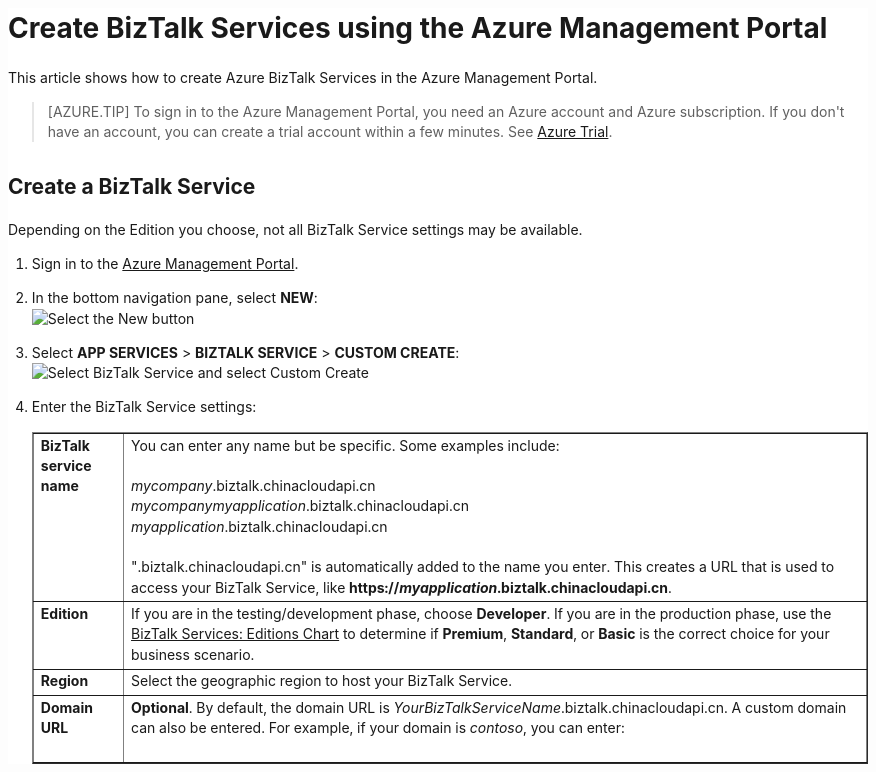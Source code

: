 <properties
	pageTitle="Create Azure BizTalk Services in the Azure Management Portal | Windows Azure"
	description="Learn how to provision or create Azure BizTalk Services in the Azure Management Portal; MABS, WABS"
	services="biztalk-services"
	documentationCenter=""
	authors="MandiOhlinger"
	manager="dwrede"
	editor="cgronlun"/>

<tags
	ms.service="biztalk-services"
	ms.date="08/26/2015"
	wacn.date=""/>



# Create BizTalk Services using the Azure Management Portal

This article shows how to create Azure BizTalk Services in the Azure Management Portal.

> [AZURE.TIP] To sign in to the Azure Management Portal, you need an Azure account and Azure subscription. If you don't have an account, you can create a trial account within a few minutes. See [Azure Trial](http://go.microsoft.com/fwlink/p/?LinkID=239738).

## Create a BizTalk Service
Depending on the Edition you choose, not all BizTalk Service settings may be available.

1. Sign in to the [Azure Management Portal](https://manage.windowsazure.cn/).
2. In the bottom navigation pane, select **NEW**:  
![Select the New button][NEWButton]

3. Select **APP SERVICES** > **BIZTALK SERVICE** > **CUSTOM CREATE**:  
![Select BizTalk Service and select Custom Create][NewBizTalkService]

4. Enter the BizTalk Service settings:

	<table border="1">
	<tr>
	<td><strong>BizTalk service name</strong></td>
	<td>You can enter any name but be specific. Some examples include:<br/><br/>
	<em>mycompany</em>.biztalk.chinacloudapi.cn<br/>
	<em>mycompanymyapplication</em>.biztalk.chinacloudapi.cn<br/>
	<em>myapplication</em>.biztalk.chinacloudapi.cn<br/><br/>".biztalk.chinacloudapi.cn" is automatically added to the name you enter. This creates a URL that is used to access your BizTalk Service, like <strong>https://<em>myapplication</em>.biztalk.chinacloudapi.cn</strong>.
	</td>
	</tr>
	<tr>
	<td><strong>Edition</strong></td>
	<td>If you are in the testing/development phase, choose <strong>Developer</strong>. If you are in the production phase, use the <a HREF="http://go.microsoft.com/fwlink/p/?LinkID=302279">BizTalk Services: Editions Chart</a> to determine if <strong>Premium</strong>, <strong>Standard</strong>, or <strong>Basic</strong> is the correct choice for your business scenario.
	</td>
	</tr>
	<tr>
	<td><strong>Region</strong></td>
	<td>Select the geographic region to host your BizTalk Service.</td>
	</tr>
	<tr>
	<td><strong>Domain URL</strong></td>
	<td><strong>Optional</strong>. By default, the domain URL is <em>YourBizTalkServiceName</em>.biztalk.chinacloudapi.cn. A custom domain can also be entered. For example, if your domain is <em>contoso</em>, you can enter: <br/><br/>

[NewBizTalkService]: ./media/biztalk-provision-services/WABS_NewBizTalkService.png
[NEWButton]: ./media/biztalk-provision-services/WABS_New.png
[ProgressComplete]: ./media/biztalk-provision-services/WABS_ProgressComplete.png
[ACSConnectInfo]: ./media/biztalk-provision-services/WABS_ACSConnectInformation.png
[QuickGlance]: ./media/biztalk-provision-services/WABS_QuickGlance.png
[ACSServiceIdentities]: ./media/biztalk-provision-services/WABS_ACSServiceIdentities.png
[HybridConnectionTab]: ./media/biztalk-provision-services/WABS_HybridConnectionTab.png